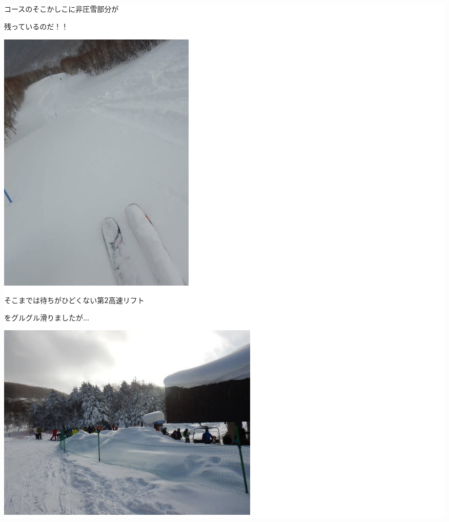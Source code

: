 
コースのそこかしこに非圧雪部分が


残っているのだ！！




![2e92561871afd948771a79fc49bbef87.jpg](images/2e92561871afd948771a79fc49bbef87.jpg)







そこまでは待ちがひどくない第2高速リフト


をグルグル滑りましたが…




![2d98ef98513758fc09df23fc36c9f726.jpg](images/2d98ef98513758fc09df23fc36c9f726.jpg)
